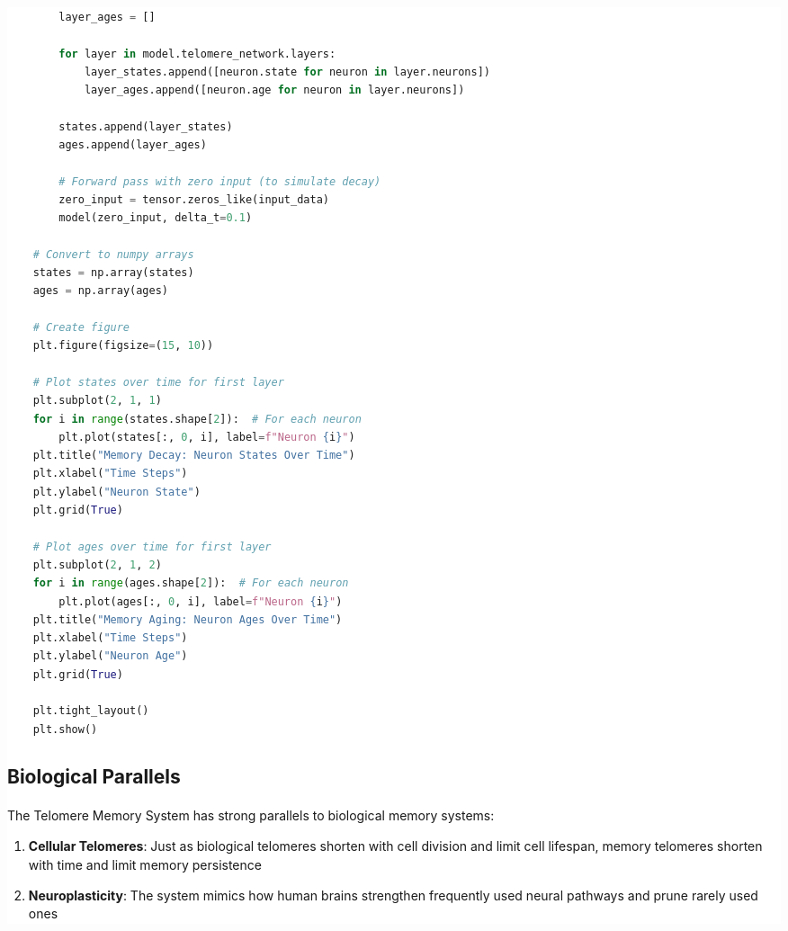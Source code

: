 ```python
        layer_ages = []
        
        for layer in model.telomere_network.layers:
            layer_states.append([neuron.state for neuron in layer.neurons])
            layer_ages.append([neuron.age for neuron in layer.neurons])
        
        states.append(layer_states)
        ages.append(layer_ages)
        
        # Forward pass with zero input (to simulate decay)
        zero_input = tensor.zeros_like(input_data)
        model(zero_input, delta_t=0.1)
    
    # Convert to numpy arrays
    states = np.array(states)
    ages = np.array(ages)
    
    # Create figure
    plt.figure(figsize=(15, 10))
    
    # Plot states over time for first layer
    plt.subplot(2, 1, 1)
    for i in range(states.shape[2]):  # For each neuron
        plt.plot(states[:, 0, i], label=f"Neuron {i}")
    plt.title("Memory Decay: Neuron States Over Time")
    plt.xlabel("Time Steps")
    plt.ylabel("Neuron State")
    plt.grid(True)
    
    # Plot ages over time for first layer
    plt.subplot(2, 1, 2)
    for i in range(ages.shape[2]):  # For each neuron
        plt.plot(ages[:, 0, i], label=f"Neuron {i}")
    plt.title("Memory Aging: Neuron Ages Over Time")
    plt.xlabel("Time Steps")
    plt.ylabel("Neuron Age")
    plt.grid(True)
    
    plt.tight_layout()
    plt.show()
```

## Biological Parallels

The Telomere Memory System has strong parallels to biological memory systems:

1. **Cellular Telomeres**: Just as biological telomeres shorten with cell division and limit cell lifespan, memory telomeres shorten with time and limit memory persistence

2. **Neuroplasticity**: The system mimics how human brains strengthen frequently used neural pathways and prune rarely used ones
